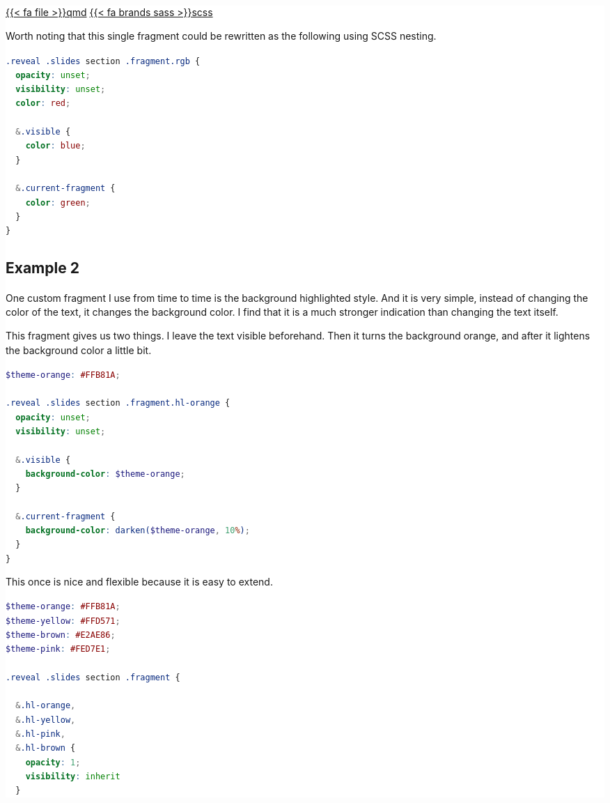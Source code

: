 <iframe class="slide-deck" src="_fragment-rgb.html">
</iframe>

<a href="_fragment-rgb.qmd" target="_blank" class="listing-slides btn-links">{{< fa file >}}qmd<a>
<a href="_rgb.scss" target="_blank" class="listing-video btn-links">{{< fa brands sass >}}scss<a>

Worth noting that this single fragment could be rewritten as the following using SCSS nesting.

```scss
.reveal .slides section .fragment.rgb {
  opacity: unset;
  visibility: unset;
  color: red;

  &.visible {
    color: blue;
  }

  &.current-fragment {
    color: green;
  }
}
```

## Example 2

One custom fragment I use from time to time is the background highlighted style. And it is very simple, instead of changing the color of the text, it changes the background color. I find that it is a much stronger indication than changing the text itself.

This fragment gives us two things. I leave the text visible beforehand. Then it turns the background orange, and after it lightens the background color a little bit.

```scss
$theme-orange: #FFB81A;

.reveal .slides section .fragment.hl-orange {
  opacity: unset;
  visibility: unset;

  &.visible {
    background-color: $theme-orange;
  }

  &.current-fragment {
    background-color: darken($theme-orange, 10%);
  }
}
```

This once is nice and flexible because it is easy to extend.

```scss
$theme-orange: #FFB81A;
$theme-yellow: #FFD571;
$theme-brown: #E2AE86;
$theme-pink: #FED7E1;

.reveal .slides section .fragment {

  &.hl-orange,
  &.hl-yellow,
  &.hl-pink,
  &.hl-brown {
    opacity: 1;
    visibility: inherit
  }
```